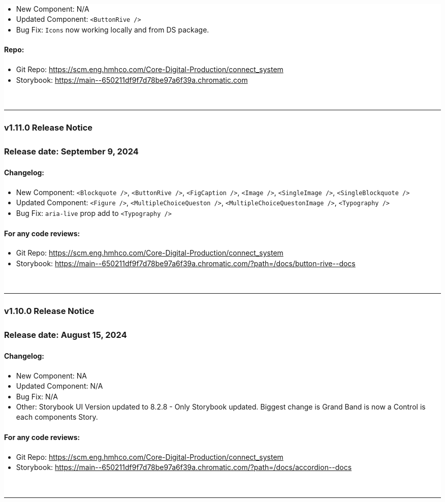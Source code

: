 - New Component: N/A
- Updated Component: `<ButtonRive />`
- Bug Fix: `Icons` now working locally and from DS package.

#### Repo:

- Git Repo: https://scm.eng.hmhco.com/Core-Digital-Production/connect_system
- Storybook: https://main--650211df9f7d78be97a6f39a.chromatic.com

&nbsp;

---

### v1.11.0 Release Notice

### Release date: September 9, 2024

#### Changelog:

- New Component: `<Blockquote />`, `<ButtonRive />`, `<FigCaption />`, `<Image />`, `<SingleImage />`, `<SingleBlockquote />`
- Updated Component: `<Figure />`, `<MultipleChoiceQueston />`, `<MultipleChoiceQuestonImage />`, `<Typography />`
- Bug Fix: `aria-live` prop add to `<Typography />`

#### For any code reviews:

- Git Repo: https://scm.eng.hmhco.com/Core-Digital-Production/connect_system
- Storybook: https://main--650211df9f7d78be97a6f39a.chromatic.com/?path=/docs/button-rive--docs

&nbsp;

---

### v1.10.0 Release Notice

### Release date: August 15, 2024

#### Changelog:

- New Component: NA
- Updated Component: N/A
- Bug Fix: N/A
- Other: Storybook UI Version updated to 8.2.8 - Only Storybook updated. Biggest change is Grand Band is now a Control is each components Story.

#### For any code reviews:

- Git Repo: https://scm.eng.hmhco.com/Core-Digital-Production/connect_system
- Storybook: https://main--650211df9f7d78be97a6f39a.chromatic.com/?path=/docs/accordion--docs

&nbsp;

---
